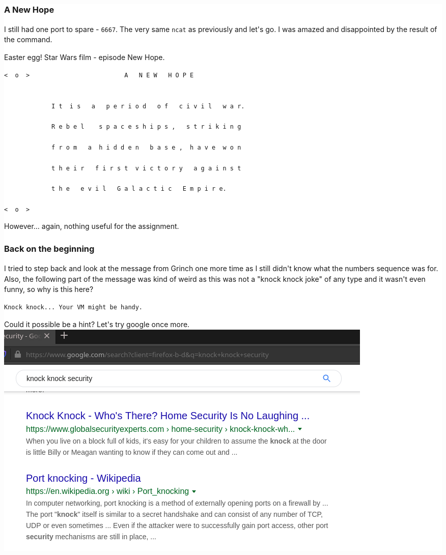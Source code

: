 ### A New Hope

I still had one port to spare - `6667`. The very same `ncat` as previously and let's go. I was amazed and disappointed by the result of the command.

Easter egg! Star Wars film - episode New Hope.
```
<  o  >                          A   N E W   H O P E                       
                                                                         
                                                                         
             I t  i s   a   p e r i o d   o f   c i v i l   w a r.       
                                                                         
             R e b e l    s p a c e s h i p s ,   s t r i k i n g        
                                                                         
             f r o m   a  h i d d e n   b a s e ,  h a v e  w o n        
                                                                         
             t h e i r   f i r s t  v i c t o r y   a g a i n s t        
                                                                         
             t h e   e v i l   G a l a c t i c   E m p i r e.            
                                                                         
<  o  >                                                                       
```
However... again, nothing useful for the assignment.

### Back on the beginning

I tried to step back and look at the message from Grinch one more time as I still didn't know what the numbers sequence was for. Also, the following part of the message was kind of weird as this was not a "knock knock joke" of any type and it wasn't even funny, so why is this here?
```
Knock knock... Your VM might be handy.
```
Could it possible be a hint? Let's try google once more. 
![knock knock](https://raw.githubusercontent.com/LukasForst/BSY/master/bonus/assets/knock_knock.png)
